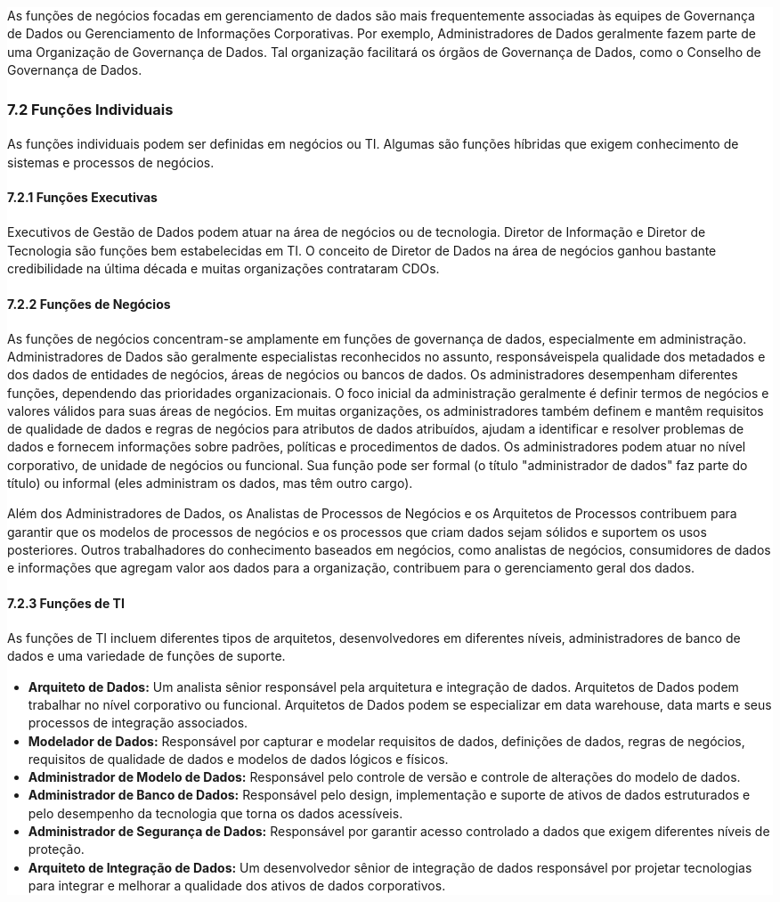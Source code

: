 As funções de negócios focadas em gerenciamento de dados são mais frequentemente associadas às equipes de Governança de Dados ou Gerenciamento de Informações Corporativas. Por exemplo, Administradores de Dados geralmente fazem parte de uma Organização de Governança de Dados. Tal organização facilitará os órgãos de Governança de Dados, como o Conselho de Governança de Dados.

### 7.2 Funções Individuais

As funções individuais podem ser definidas em negócios ou TI. Algumas são funções híbridas que exigem conhecimento de sistemas e processos de negócios.

#### 7.2.1 Funções Executivas

Executivos de Gestão de Dados podem atuar na área de negócios ou de tecnologia. Diretor de Informação e Diretor de Tecnologia são funções bem estabelecidas em TI. O conceito de Diretor de Dados na área de negócios ganhou bastante credibilidade na última década e muitas organizações contrataram CDOs.

#### 7.2.2 Funções de Negócios

As funções de negócios concentram-se amplamente em funções de governança de dados, especialmente em administração. Administradores de Dados são geralmente especialistas reconhecidos no assunto, responsáveis ​​pela qualidade dos metadados e dos dados de entidades de negócios, áreas de negócios ou bancos de dados. Os administradores desempenham diferentes funções, dependendo das prioridades organizacionais. O foco inicial da administração geralmente é definir termos de negócios e valores válidos para suas áreas de negócios. Em muitas organizações, os administradores também definem e mantêm requisitos de qualidade de dados e regras de negócios para atributos de dados atribuídos, ajudam a identificar e resolver problemas de dados e fornecem informações sobre padrões, políticas e procedimentos de dados. Os administradores podem atuar no nível corporativo, de unidade de negócios ou funcional. Sua função pode ser formal (o título "administrador de dados" faz parte do título) ou informal (eles administram os dados, mas têm outro cargo).

Além dos Administradores de Dados, os Analistas de Processos de Negócios e os Arquitetos de Processos contribuem para garantir que os modelos de processos de negócios e os processos que criam dados sejam sólidos e suportem os usos posteriores. Outros trabalhadores do conhecimento baseados em negócios, como analistas de negócios, consumidores de dados e informações que agregam valor aos dados para a organização, contribuem para o gerenciamento geral dos dados.

#### 7.2.3 Funções de TI

As funções de TI incluem diferentes tipos de arquitetos, desenvolvedores em diferentes níveis, administradores de banco de dados e uma variedade de funções de suporte.

* **Arquiteto de Dados:** Um analista sênior responsável pela arquitetura e integração de dados. Arquitetos de Dados podem trabalhar no nível corporativo ou funcional. Arquitetos de Dados podem se especializar em data warehouse, data marts e seus processos de integração associados.
* **Modelador de Dados:** Responsável por capturar e modelar requisitos de dados, definições de dados, regras de negócios, requisitos de qualidade de dados e modelos de dados lógicos e físicos.
* **Administrador de Modelo de Dados:** Responsável pelo controle de versão e controle de alterações do modelo de dados.
* **Administrador de Banco de Dados:** Responsável pelo design, implementação e suporte de ativos de dados estruturados e pelo desempenho da tecnologia que torna os dados acessíveis.
* **Administrador de Segurança de Dados:** Responsável por garantir acesso controlado a dados que exigem diferentes níveis de proteção.
* **Arquiteto de Integração de Dados:** Um desenvolvedor sênior de integração de dados responsável por projetar tecnologias para integrar e melhorar a qualidade dos ativos de dados corporativos.
